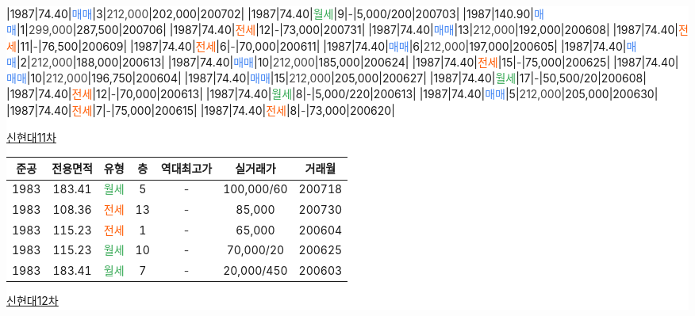 |1987|74.40|<span style="color:#4285f3">매매</span>|3|<span style="color:#444444">212,000</span>|202,000|200702|
|1987|74.40|<span style="color:#34a853">월세</span>|9|<span style="color:#444444">-</span>|5,000/200|200703|
|1987|140.90|<span style="color:#4285f3">매매</span>|1|<span style="color:#444444">299,000</span>|287,500|200706|
|1987|74.40|<span style="color:#ff5a00">전세</span>|12|<span style="color:#444444">-</span>|73,000|200731|
|1987|74.40|<span style="color:#4285f3">매매</span>|13|<span style="color:#444444">212,000</span>|192,000|200608|
|1987|74.40|<span style="color:#ff5a00">전세</span>|11|<span style="color:#444444">-</span>|76,500|200609|
|1987|74.40|<span style="color:#ff5a00">전세</span>|6|<span style="color:#444444">-</span>|70,000|200611|
|1987|74.40|<span style="color:#4285f3">매매</span>|6|<span style="color:#444444">212,000</span>|197,000|200605|
|1987|74.40|<span style="color:#4285f3">매매</span>|2|<span style="color:#444444">212,000</span>|188,000|200613|
|1987|74.40|<span style="color:#4285f3">매매</span>|10|<span style="color:#444444">212,000</span>|185,000|200624|
|1987|74.40|<span style="color:#ff5a00">전세</span>|15|<span style="color:#444444">-</span>|75,000|200625|
|1987|74.40|<span style="color:#4285f3">매매</span>|10|<span style="color:#444444">212,000</span>|196,750|200604|
|1987|74.40|<span style="color:#4285f3">매매</span>|15|<span style="color:#444444">212,000</span>|205,000|200627|
|1987|74.40|<span style="color:#34a853">월세</span>|17|<span style="color:#444444">-</span>|50,500/20|200608|
|1987|74.40|<span style="color:#ff5a00">전세</span>|12|<span style="color:#444444">-</span>|70,000|200613|
|1987|74.40|<span style="color:#34a853">월세</span>|8|<span style="color:#444444">-</span>|5,000/220|200613|
|1987|74.40|<span style="color:#4285f3">매매</span>|5|<span style="color:#444444">212,000</span>|205,000|200630|
|1987|74.40|<span style="color:#ff5a00">전세</span>|7|<span style="color:#444444">-</span>|75,000|200615|
|1987|74.40|<span style="color:#ff5a00">전세</span>|8|<span style="color:#444444">-</span>|73,000|200620|

[신현대11차](https://search.naver.com/search.naver?query=%EC%84%9C%EC%9A%B8%ED%8A%B9%EB%B3%84%EC%8B%9C+%EA%B0%95%EB%82%A8%EA%B5%AC+%EC%95%95%EA%B5%AC%EC%A0%95%EB%8F%99+%EC%8B%A0%ED%98%84%EB%8C%8011%EC%B0%A8)

|준공|전용면적|유형|층|역대최고가|실거래가|거래월|
|:---:|:---:|:---:|:---:|:---:|:---:|:---:|
|1983|183.41|<span style="color:#34a853">월세</span>|5|<span style="color:#444444">-</span>|100,000/60|200718|
|1983|108.36|<span style="color:#ff5a00">전세</span>|13|<span style="color:#444444">-</span>|85,000|200730|
|1983|115.23|<span style="color:#ff5a00">전세</span>|1|<span style="color:#444444">-</span>|65,000|200604|
|1983|115.23|<span style="color:#34a853">월세</span>|10|<span style="color:#444444">-</span>|70,000/20|200625|
|1983|183.41|<span style="color:#34a853">월세</span>|7|<span style="color:#444444">-</span>|20,000/450|200603|

[신현대12차](https://search.naver.com/search.naver?query=%EC%84%9C%EC%9A%B8%ED%8A%B9%EB%B3%84%EC%8B%9C+%EA%B0%95%EB%82%A8%EA%B5%AC+%EC%95%95%EA%B5%AC%EC%A0%95%EB%8F%99+%EC%8B%A0%ED%98%84%EB%8C%8012%EC%B0%A8)
